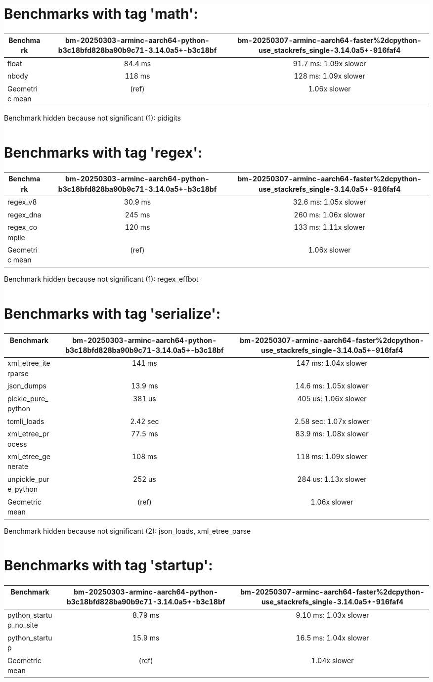 Benchmarks with tag 'math':
===========================

| Benchmark      | bm-20250303-arminc-aarch64-python-b3c18bfd828ba90b9c71-3.14.0a5+-b3c18bf | bm-20250307-arminc-aarch64-faster%2dcpython-use_stackrefs_single-3.14.0a5+-916faf4 |
|----------------|:------------------------------------------------------------------------:|:----------------------------------------------------------------------------------:|
| float          | 84.4 ms                                                                  | 91.7 ms: 1.09x slower                                                              |
| nbody          | 118 ms                                                                   | 128 ms: 1.09x slower                                                               |
| Geometric mean | (ref)                                                                    | 1.06x slower                                                                       |

Benchmark hidden because not significant (1): pidigits

Benchmarks with tag 'regex':
============================

| Benchmark      | bm-20250303-arminc-aarch64-python-b3c18bfd828ba90b9c71-3.14.0a5+-b3c18bf | bm-20250307-arminc-aarch64-faster%2dcpython-use_stackrefs_single-3.14.0a5+-916faf4 |
|----------------|:------------------------------------------------------------------------:|:----------------------------------------------------------------------------------:|
| regex_v8       | 30.9 ms                                                                  | 32.6 ms: 1.05x slower                                                              |
| regex_dna      | 245 ms                                                                   | 260 ms: 1.06x slower                                                               |
| regex_compile  | 120 ms                                                                   | 133 ms: 1.11x slower                                                               |
| Geometric mean | (ref)                                                                    | 1.06x slower                                                                       |

Benchmark hidden because not significant (1): regex_effbot

Benchmarks with tag 'serialize':
================================

| Benchmark            | bm-20250303-arminc-aarch64-python-b3c18bfd828ba90b9c71-3.14.0a5+-b3c18bf | bm-20250307-arminc-aarch64-faster%2dcpython-use_stackrefs_single-3.14.0a5+-916faf4 |
|----------------------|:------------------------------------------------------------------------:|:----------------------------------------------------------------------------------:|
| xml_etree_iterparse  | 141 ms                                                                   | 147 ms: 1.04x slower                                                               |
| json_dumps           | 13.9 ms                                                                  | 14.6 ms: 1.05x slower                                                              |
| pickle_pure_python   | 381 us                                                                   | 405 us: 1.06x slower                                                               |
| tomli_loads          | 2.42 sec                                                                 | 2.58 sec: 1.07x slower                                                             |
| xml_etree_process    | 77.5 ms                                                                  | 83.9 ms: 1.08x slower                                                              |
| xml_etree_generate   | 108 ms                                                                   | 118 ms: 1.09x slower                                                               |
| unpickle_pure_python | 252 us                                                                   | 284 us: 1.13x slower                                                               |
| Geometric mean       | (ref)                                                                    | 1.06x slower                                                                       |

Benchmark hidden because not significant (2): json_loads, xml_etree_parse

Benchmarks with tag 'startup':
==============================

| Benchmark              | bm-20250303-arminc-aarch64-python-b3c18bfd828ba90b9c71-3.14.0a5+-b3c18bf | bm-20250307-arminc-aarch64-faster%2dcpython-use_stackrefs_single-3.14.0a5+-916faf4 |
|------------------------|:------------------------------------------------------------------------:|:----------------------------------------------------------------------------------:|
| python_startup_no_site | 8.79 ms                                                                  | 9.10 ms: 1.03x slower                                                              |
| python_startup         | 15.9 ms                                                                  | 16.5 ms: 1.04x slower                                                              |
| Geometric mean         | (ref)                                                                    | 1.04x slower                                                                       |
